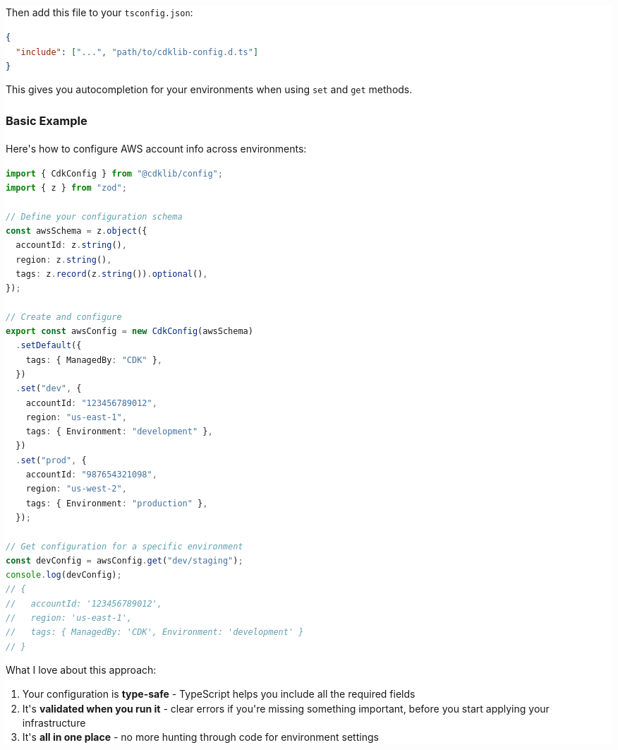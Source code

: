 Then add this file to your `tsconfig.json`:

```json
{
  "include": ["...", "path/to/cdklib-config.d.ts"]
}
```

This gives you autocompletion for your environments when using `set` and `get` methods.

### Basic Example

Here's how to configure AWS account info across environments:

```typescript
import { CdkConfig } from "@cdklib/config";
import { z } from "zod";

// Define your configuration schema
const awsSchema = z.object({
  accountId: z.string(),
  region: z.string(),
  tags: z.record(z.string()).optional(),
});

// Create and configure
export const awsConfig = new CdkConfig(awsSchema)
  .setDefault({
    tags: { ManagedBy: "CDK" },
  })
  .set("dev", {
    accountId: "123456789012",
    region: "us-east-1",
    tags: { Environment: "development" },
  })
  .set("prod", {
    accountId: "987654321098",
    region: "us-west-2",
    tags: { Environment: "production" },
  });

// Get configuration for a specific environment
const devConfig = awsConfig.get("dev/staging");
console.log(devConfig);
// {
//   accountId: '123456789012',
//   region: 'us-east-1',
//   tags: { ManagedBy: 'CDK', Environment: 'development' }
// }
```

What I love about this approach:

1. Your configuration is **type-safe** - TypeScript helps you include all the required fields
2. It's **validated when you run it** - clear errors if you're missing something important, before you start applying your infrastructure
3. It's **all in one place** - no more hunting through code for environment settings
